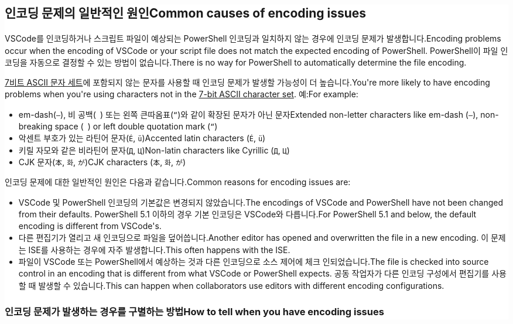 ## <a name="common-causes-of-encoding-issues"></a><span data-ttu-id="d0c31-114">인코딩 문제의 일반적인 원인</span><span class="sxs-lookup"><span data-stu-id="d0c31-114">Common causes of encoding issues</span></span>

<span data-ttu-id="d0c31-115">VSCode를 인코딩하거나 스크립트 파일이 예상되는 PowerShell 인코딩과 일치하지 않는 경우에 인코딩 문제가 발생합니다.</span><span class="sxs-lookup"><span data-stu-id="d0c31-115">Encoding problems occur when the encoding of VSCode or your script file does not match the expected encoding of PowerShell.</span></span> <span data-ttu-id="d0c31-116">PowerShell이 파일 인코딩을 자동으로 결정할 수 있는 방법이 없습니다.</span><span class="sxs-lookup"><span data-stu-id="d0c31-116">There is no way for PowerShell to automatically determine the file encoding.</span></span>

<span data-ttu-id="d0c31-117">[7비트 ASCII 문자 세트](https://ascii.cl/)에 포함되지 않는 문자를 사용할 때 인코딩 문제가 발생할 가능성이 더 높습니다.</span><span class="sxs-lookup"><span data-stu-id="d0c31-117">You're more likely to have encoding problems when you're using characters not in the [7-bit ASCII character set](https://ascii.cl/).</span></span> <span data-ttu-id="d0c31-118">예:</span><span class="sxs-lookup"><span data-stu-id="d0c31-118">For example:</span></span>

- <span data-ttu-id="d0c31-119">em-dash(`—`), 비 공백(` `) 또는 왼쪽 큰따옴표(`“`)와 같이 확장된 문자가 아닌 문자</span><span class="sxs-lookup"><span data-stu-id="d0c31-119">Extended non-letter characters like em-dash (`—`), non-breaking space (` `) or left double quotation mark (`“`)</span></span>
- <span data-ttu-id="d0c31-120">악센트 부호가 있는 라틴어 문자(`É`, `ü`)</span><span class="sxs-lookup"><span data-stu-id="d0c31-120">Accented latin characters (`É`, `ü`)</span></span>
- <span data-ttu-id="d0c31-121">키릴 자모와 같은 비라틴어 문자(`Д`, `Ц`)</span><span class="sxs-lookup"><span data-stu-id="d0c31-121">Non-latin characters like Cyrillic (`Д`, `Ц`)</span></span>
- <span data-ttu-id="d0c31-122">CJK 문자(`本`, `화`, `が`)</span><span class="sxs-lookup"><span data-stu-id="d0c31-122">CJK characters (`本`, `화`, `が`)</span></span>

<span data-ttu-id="d0c31-123">인코딩 문제에 대한 일반적인 원인은 다음과 같습니다.</span><span class="sxs-lookup"><span data-stu-id="d0c31-123">Common reasons for encoding issues are:</span></span>

- <span data-ttu-id="d0c31-124">VSCode 및 PowerShell 인코딩의 기본값은 변경되지 않았습니다.</span><span class="sxs-lookup"><span data-stu-id="d0c31-124">The encodings of VSCode and PowerShell have not been changed from their defaults.</span></span> <span data-ttu-id="d0c31-125">PowerShell 5.1 이하의 경우 기본 인코딩은 VSCode와 다릅니다.</span><span class="sxs-lookup"><span data-stu-id="d0c31-125">For PowerShell 5.1 and below, the default encoding is different from VSCode's.</span></span>
- <span data-ttu-id="d0c31-126">다른 편집기가 열리고 새 인코딩으로 파일을 덮어씁니다.</span><span class="sxs-lookup"><span data-stu-id="d0c31-126">Another editor has opened and overwritten the file in a new encoding.</span></span> <span data-ttu-id="d0c31-127">이 문제는 ISE를 사용하는 경우에 자주 발생합니다.</span><span class="sxs-lookup"><span data-stu-id="d0c31-127">This often happens with the ISE.</span></span>
- <span data-ttu-id="d0c31-128">파일이 VSCode 또는 PowerShell에서 예상하는 것과 다른 인코딩으로 소스 제어에 체크 인되었습니다.</span><span class="sxs-lookup"><span data-stu-id="d0c31-128">The file is checked into source control in an encoding that is different from what VSCode or PowerShell expects.</span></span> <span data-ttu-id="d0c31-129">공동 작업자가 다른 인코딩 구성에서 편집기를 사용할 때 발생할 수 있습니다.</span><span class="sxs-lookup"><span data-stu-id="d0c31-129">This can happen when collaborators use editors with different encoding configurations.</span></span>

### <a name="how-to-tell-when-you-have-encoding-issues"></a><span data-ttu-id="d0c31-130">인코딩 문제가 발생하는 경우를 구별하는 방법</span><span class="sxs-lookup"><span data-stu-id="d0c31-130">How to tell when you have encoding issues</span></span>
